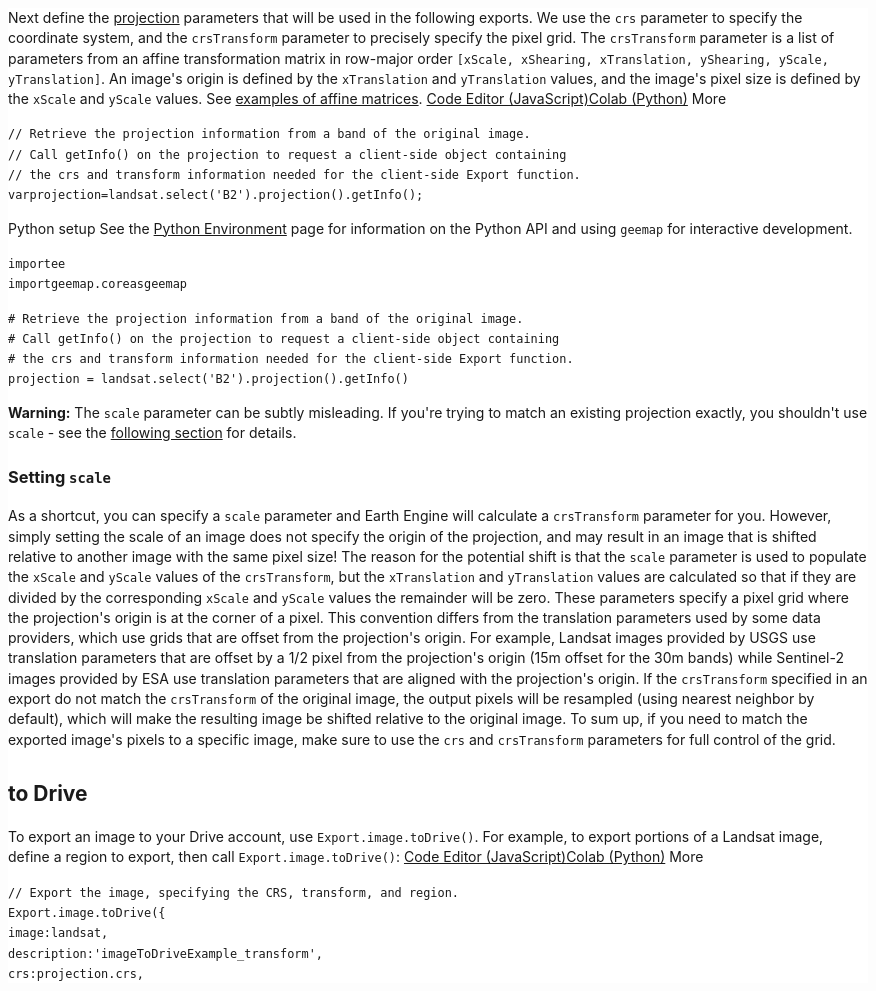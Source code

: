 Next define the [projection](https://developers.google.com/earth-engine/guides/projections) parameters that will be used in the following exports. We use the `crs` parameter to specify the coordinate system, and the `crsTransform` parameter to precisely specify the pixel grid. The `crsTransform` parameter is a list of parameters from an affine transformation matrix in row-major order `[xScale, xShearing, xTranslation, yShearing, yScale,     yTranslation]`. An image's origin is defined by the `xTranslation` and `yTranslation` values, and the image's pixel size is defined by the `xScale` and `yScale` values. See [examples of affine matrices](https://en.wikipedia.org/wiki/Affine_transformation#Image_transformation).
[Code Editor (JavaScript)](https://developers.google.com/earth-engine/guides/exporting_images#code-editor-javascript-sample)[Colab (Python)](https://developers.google.com/earth-engine/guides/exporting_images#colab-python-sample) More
```
// Retrieve the projection information from a band of the original image.
// Call getInfo() on the projection to request a client-side object containing
// the crs and transform information needed for the client-side Export function.
varprojection=landsat.select('B2').projection().getInfo();
```
Python setup
See the [ Python Environment](https://developers.google.com/earth-engine/guides/python_install) page for information on the Python API and using `geemap` for interactive development.
```
importee
importgeemap.coreasgeemap
```
```
# Retrieve the projection information from a band of the original image.
# Call getInfo() on the projection to request a client-side object containing
# the crs and transform information needed for the client-side Export function.
projection = landsat.select('B2').projection().getInfo()
```
**Warning:** The `scale` parameter can be subtly misleading. If you're trying to match an existing projection exactly, you shouldn't use `scale` - see the [following section](https://developers.google.com/earth-engine/guides/exporting_images#setting_scale) for details.
### Setting `scale`
As a shortcut, you can specify a `scale` parameter and Earth Engine will calculate a `crsTransform` parameter for you. However, simply setting the scale of an image does not specify the origin of the projection, and may result in an image that is shifted relative to another image with the same pixel size!
The reason for the potential shift is that the `scale` parameter is used to populate the `xScale` and `yScale` values of the `crsTransform`, but the `xTranslation` and `yTranslation` values are calculated so that if they are divided by the corresponding `xScale` and `yScale` values the remainder will be zero. These parameters specify a pixel grid where the projection's origin is at the corner of a pixel. This convention differs from the translation parameters used by some data providers, which use grids that are offset from the projection's origin. For example, Landsat images provided by USGS use translation parameters that are offset by a 1/2 pixel from the projection's origin (15m offset for the 30m bands) while Sentinel-2 images provided by ESA use translation parameters that are aligned with the projection's origin. If the `crsTransform` specified in an export do not match the `crsTransform` of the original image, the output pixels will be resampled (using nearest neighbor by default), which will make the resulting image be shifted relative to the original image.
To sum up, if you need to match the exported image's pixels to a specific image, make sure to use the `crs` and `crsTransform` parameters for full control of the grid.
## to Drive
To export an image to your Drive account, use `Export.image.toDrive()`. For example, to export portions of a Landsat image, define a region to export, then call `Export.image.toDrive()`:
[Code Editor (JavaScript)](https://developers.google.com/earth-engine/guides/exporting_images#code-editor-javascript-sample)[Colab (Python)](https://developers.google.com/earth-engine/guides/exporting_images#colab-python-sample) More
```
// Export the image, specifying the CRS, transform, and region.
Export.image.toDrive({
image:landsat,
description:'imageToDriveExample_transform',
crs:projection.crs,
```